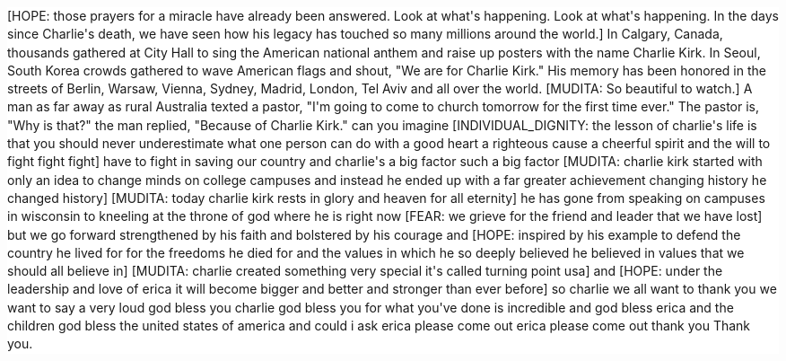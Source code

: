 [HOPE: those prayers for a miracle have already been answered. Look at what's happening. Look at what's happening. In the days since Charlie's death, we have seen how his legacy has touched so many millions around the world.] In Calgary, Canada, thousands gathered at City Hall to sing the American national anthem and raise up posters with the name Charlie Kirk. In Seoul, South Korea crowds gathered to wave American flags and shout, "We are for Charlie Kirk." His memory has been honored in the streets of Berlin, Warsaw, Vienna, Sydney, Madrid, London, Tel Aviv and all over the world. [MUDITA: So beautiful to watch.] A man as far away as rural Australia texted a pastor, "I'm going to come to church tomorrow for the first time ever." The pastor is, "Why is that?" the man replied, "Because of Charlie Kirk." can you imagine [INDIVIDUAL_DIGNITY: the lesson of charlie's life is that you should never underestimate what one person can do with a good heart a righteous cause a cheerful spirit and the will to fight fight fight] have to fight in saving our country and charlie's a big factor such a big factor [MUDITA: charlie kirk started with only an idea to change minds on college campuses and instead he ended up with a far greater achievement changing history he changed history] [MUDITA: today charlie kirk rests in glory and heaven for all eternity] he has gone from speaking on campuses in wisconsin to kneeling at the throne of god where he is right now [FEAR: we grieve for the friend and leader that we have lost] but we go forward strengthened by his faith and bolstered by his courage and [HOPE: inspired by his example to defend the country he lived for for the freedoms he died for and the values in which he so deeply believed he believed in values that we should all believe in] [MUDITA: charlie created something very special it's called turning point usa] and [HOPE: under the leadership and love of erica it will become bigger and better and stronger than ever before] so charlie we all want to thank you we want to say a very loud god bless you charlie god bless you for what you've done is incredible and god bless erica and the children god bless the united states of america and could i ask erica please come out erica please come out thank you Thank you.